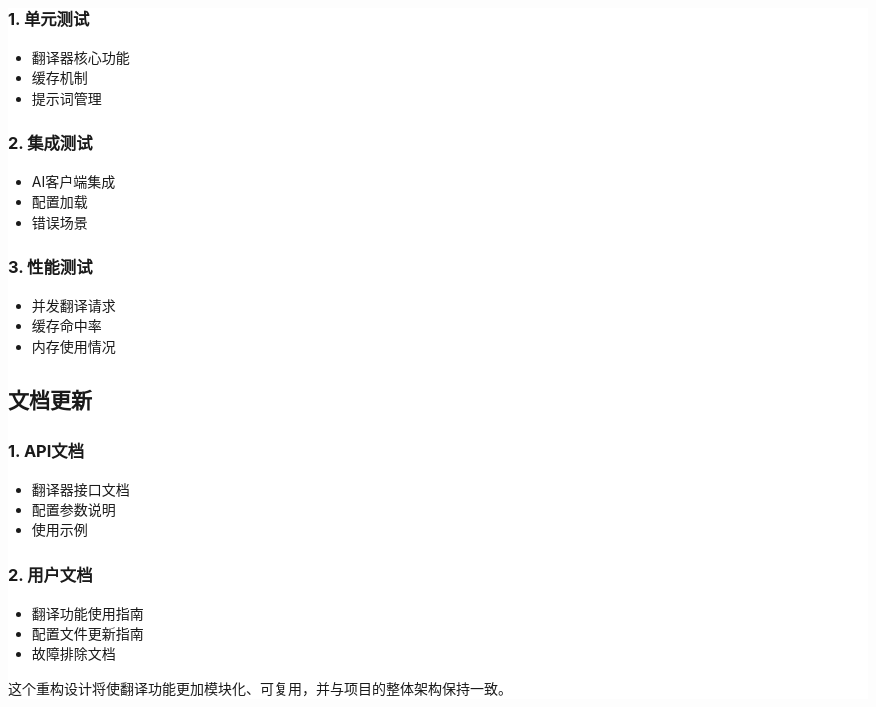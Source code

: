### 1. 单元测试
- 翻译器核心功能
- 缓存机制
- 提示词管理

### 2. 集成测试
- AI客户端集成
- 配置加载
- 错误场景

### 3. 性能测试
- 并发翻译请求
- 缓存命中率
- 内存使用情况

## 文档更新

### 1. API文档
- 翻译器接口文档
- 配置参数说明
- 使用示例

### 2. 用户文档
- 翻译功能使用指南
- 配置文件更新指南
- 故障排除文档

这个重构设计将使翻译功能更加模块化、可复用，并与项目的整体架构保持一致。